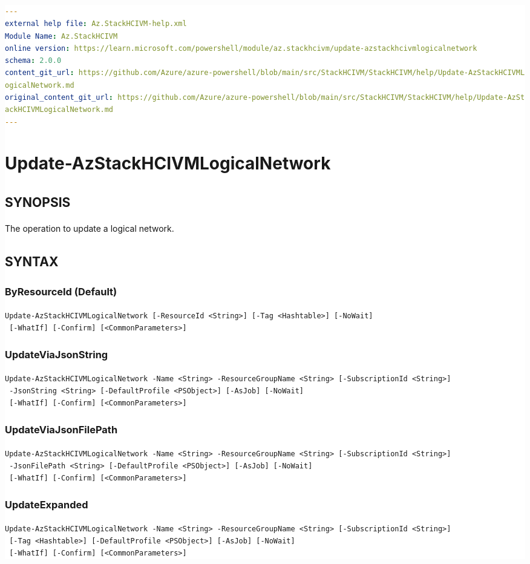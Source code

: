 ```yaml
---
external help file: Az.StackHCIVM-help.xml
Module Name: Az.StackHCIVM
online version: https://learn.microsoft.com/powershell/module/az.stackhcivm/update-azstackhcivmlogicalnetwork
schema: 2.0.0
content_git_url: https://github.com/Azure/azure-powershell/blob/main/src/StackHCIVM/StackHCIVM/help/Update-AzStackHCIVMLogicalNetwork.md
original_content_git_url: https://github.com/Azure/azure-powershell/blob/main/src/StackHCIVM/StackHCIVM/help/Update-AzStackHCIVMLogicalNetwork.md
---
```


# Update-AzStackHCIVMLogicalNetwork

## SYNOPSIS
The operation to update a logical network.

## SYNTAX

### ByResourceId (Default)
```
Update-AzStackHCIVMLogicalNetwork [-ResourceId <String>] [-Tag <Hashtable>] [-NoWait]
 [-WhatIf] [-Confirm] [<CommonParameters>]
```

### UpdateViaJsonString
```
Update-AzStackHCIVMLogicalNetwork -Name <String> -ResourceGroupName <String> [-SubscriptionId <String>]
 -JsonString <String> [-DefaultProfile <PSObject>] [-AsJob] [-NoWait]
 [-WhatIf] [-Confirm] [<CommonParameters>]
```

### UpdateViaJsonFilePath
```
Update-AzStackHCIVMLogicalNetwork -Name <String> -ResourceGroupName <String> [-SubscriptionId <String>]
 -JsonFilePath <String> [-DefaultProfile <PSObject>] [-AsJob] [-NoWait]
 [-WhatIf] [-Confirm] [<CommonParameters>]
```

### UpdateExpanded
```
Update-AzStackHCIVMLogicalNetwork -Name <String> -ResourceGroupName <String> [-SubscriptionId <String>]
 [-Tag <Hashtable>] [-DefaultProfile <PSObject>] [-AsJob] [-NoWait]
 [-WhatIf] [-Confirm] [<CommonParameters>]
```

